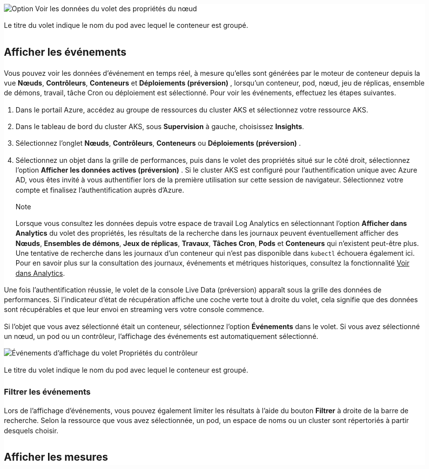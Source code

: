 ![Option Voir les données du volet des propriétés du nœud](./media/container-insights-livedata-overview/node-properties-pane.png)

Le titre du volet indique le nom du pod avec lequel le conteneur est groupé.

## <a name="view-events"></a>Afficher les événements

Vous pouvez voir les données d’événement en temps réel, à mesure qu’elles sont générées par le moteur de conteneur depuis la vue **Nœuds**, **Contrôleurs**, **Conteneurs** et **Déploiements (préversion)** , lorsqu’un conteneur, pod, nœud, jeu de réplicas, ensemble de démons, travail, tâche Cron ou déploiement est sélectionné. Pour voir les événements, effectuez les étapes suivantes.

1. Dans le portail Azure, accédez au groupe de ressources du cluster AKS et sélectionnez votre ressource AKS.

2. Dans le tableau de bord du cluster AKS, sous **Supervision** à gauche, choisissez **Insights**.

3. Sélectionnez l’onglet **Nœuds**, **Contrôleurs**, **Conteneurs** ou **Déploiements (préversion)** .

4. Sélectionnez un objet dans la grille de performances, puis dans le volet des propriétés situé sur le côté droit, sélectionnez l’option **Afficher les données actives (préversion)** . Si le cluster AKS est configuré pour l’authentification unique avec Azure AD, vous êtes invité à vous authentifier lors de la première utilisation sur cette session de navigateur. Sélectionnez votre compte et finalisez l’authentification auprès d’Azure.

    >[!NOTE]
    >Lorsque vous consultez les données depuis votre espace de travail Log Analytics en sélectionnant l’option **Afficher dans Analytics** du volet des propriétés, les résultats de la recherche dans les journaux peuvent éventuellement afficher des **Nœuds**, **Ensembles de démons**, **Jeux de réplicas**, **Travaux**, **Tâches Cron**, **Pods** et **Conteneurs** qui n’existent peut-être plus. Une tentative de recherche dans les journaux d’un conteneur qui n’est pas disponible dans `kubectl` échouera également ici. Pour en savoir plus sur la consultation des journaux, événements et métriques historiques, consultez la fonctionnalité [Voir dans Analytics](container-insights-log-search.md#search-logs-to-analyze-data).

Une fois l’authentification réussie, le volet de la console Live Data (préversion) apparaît sous la grille des données de performances. Si l’indicateur d’état de récupération affiche une coche verte tout à droite du volet, cela signifie que des données sont récupérables et que leur envoi en streaming vers votre console commence.

Si l’objet que vous avez sélectionné était un conteneur, sélectionnez l’option **Événements** dans le volet. Si vous avez sélectionné un nœud, un pod ou un contrôleur, l’affichage des événements est automatiquement sélectionné.

![Événements d’affichage du volet Propriétés du contrôleur](./media/container-insights-livedata-overview/controller-properties-live-event.png)

Le titre du volet indique le nom du pod avec lequel le conteneur est groupé.

### <a name="filter-events"></a>Filtrer les événements

Lors de l’affichage d’événements, vous pouvez également limiter les résultats à l’aide du bouton **Filtrer** à droite de la barre de recherche. Selon la ressource que vous avez sélectionnée, un pod, un espace de noms ou un cluster sont répertoriés à partir desquels choisir.

## <a name="view-metrics"></a>Afficher les mesures
